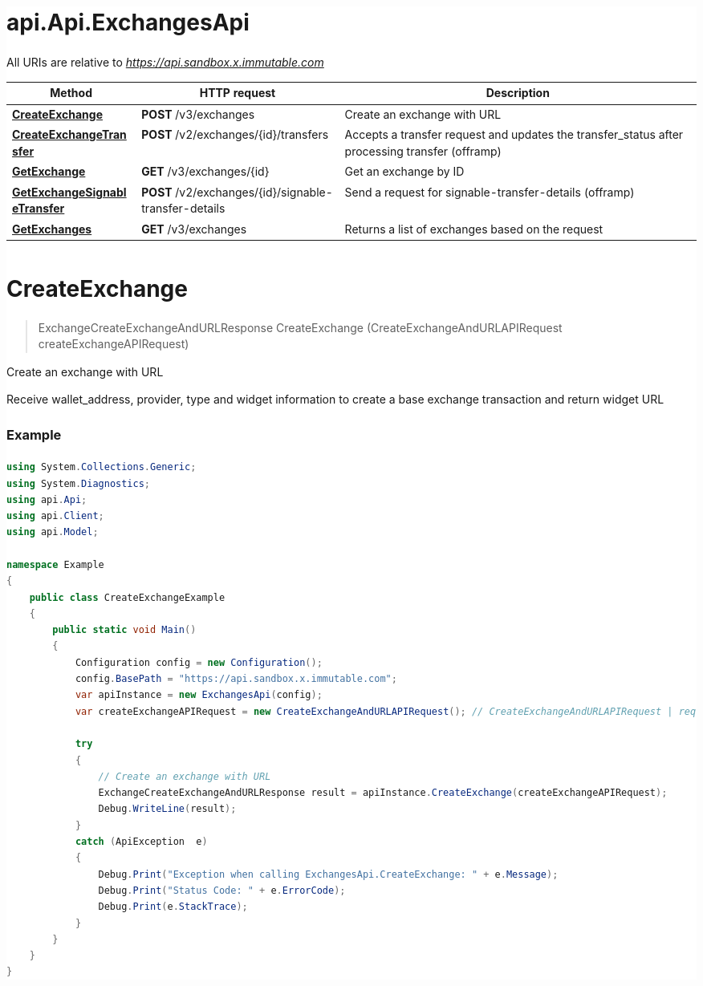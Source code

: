 # api.Api.ExchangesApi

All URIs are relative to *https://api.sandbox.x.immutable.com*

| Method | HTTP request | Description |
|--------|--------------|-------------|
| [**CreateExchange**](ExchangesApi.md#createexchange) | **POST** /v3/exchanges | Create an exchange with URL |
| [**CreateExchangeTransfer**](ExchangesApi.md#createexchangetransfer) | **POST** /v2/exchanges/{id}/transfers | Accepts a transfer request and updates the transfer_status after processing transfer (offramp) |
| [**GetExchange**](ExchangesApi.md#getexchange) | **GET** /v3/exchanges/{id} | Get an exchange by ID |
| [**GetExchangeSignableTransfer**](ExchangesApi.md#getexchangesignabletransfer) | **POST** /v2/exchanges/{id}/signable-transfer-details | Send a request for signable-transfer-details (offramp) |
| [**GetExchanges**](ExchangesApi.md#getexchanges) | **GET** /v3/exchanges | Returns a list of exchanges based on the request |

<a name="createexchange"></a>
# **CreateExchange**
> ExchangeCreateExchangeAndURLResponse CreateExchange (CreateExchangeAndURLAPIRequest createExchangeAPIRequest)

Create an exchange with URL

Receive wallet_address, provider, type and widget information to create a base exchange transaction and return widget URL

### Example
```csharp
using System.Collections.Generic;
using System.Diagnostics;
using api.Api;
using api.Client;
using api.Model;

namespace Example
{
    public class CreateExchangeExample
    {
        public static void Main()
        {
            Configuration config = new Configuration();
            config.BasePath = "https://api.sandbox.x.immutable.com";
            var apiInstance = new ExchangesApi(config);
            var createExchangeAPIRequest = new CreateExchangeAndURLAPIRequest(); // CreateExchangeAndURLAPIRequest | req

            try
            {
                // Create an exchange with URL
                ExchangeCreateExchangeAndURLResponse result = apiInstance.CreateExchange(createExchangeAPIRequest);
                Debug.WriteLine(result);
            }
            catch (ApiException  e)
            {
                Debug.Print("Exception when calling ExchangesApi.CreateExchange: " + e.Message);
                Debug.Print("Status Code: " + e.ErrorCode);
                Debug.Print(e.StackTrace);
            }
        }
    }
}
```
